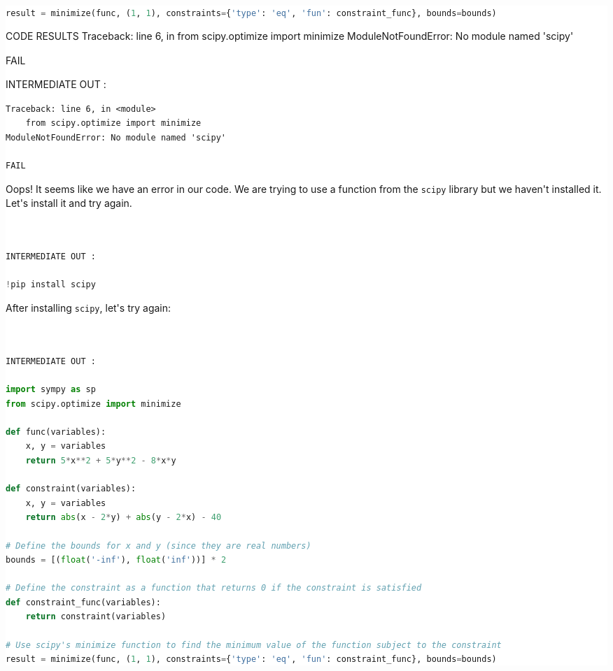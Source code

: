 ```python
result = minimize(func, (1, 1), constraints={'type': 'eq', 'fun': constraint_func}, bounds=bounds)
```

CODE RESULTS Traceback: line 6, in <module>
    from scipy.optimize import minimize
ModuleNotFoundError: No module named 'scipy'

FAIL


INTERMEDIATE OUT :
```output
Traceback: line 6, in <module>
    from scipy.optimize import minimize
ModuleNotFoundError: No module named 'scipy'

FAIL

```

Oops! It seems like we have an error in our code. We are trying to use a function from the `scipy` library but we haven't installed it. Let's install it and try again.

```python


INTERMEDIATE OUT :

!pip install scipy
```

After installing `scipy`, let's try again:

```python


INTERMEDIATE OUT :

import sympy as sp
from scipy.optimize import minimize

def func(variables):
    x, y = variables
    return 5*x**2 + 5*y**2 - 8*x*y

def constraint(variables):
    x, y = variables
    return abs(x - 2*y) + abs(y - 2*x) - 40

# Define the bounds for x and y (since they are real numbers)
bounds = [(float('-inf'), float('inf'))] * 2

# Define the constraint as a function that returns 0 if the constraint is satisfied
def constraint_func(variables):
    return constraint(variables)

# Use scipy's minimize function to find the minimum value of the function subject to the constraint
result = minimize(func, (1, 1), constraints={'type': 'eq', 'fun': constraint_func}, bounds=bounds)
```
